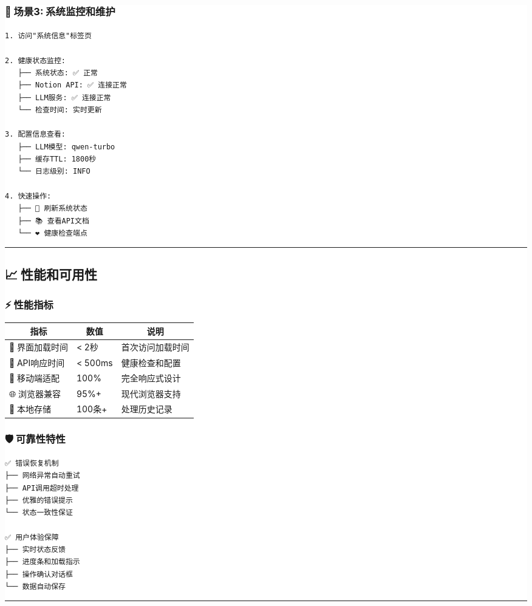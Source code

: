 ### 🌟 场景3: 系统监控和维护

```
1. 访问"系统信息"标签页

2. 健康状态监控:
   ├── 系统状态: ✅ 正常
   ├── Notion API: ✅ 连接正常
   ├── LLM服务: ✅ 连接正常
   └── 检查时间: 实时更新

3. 配置信息查看:
   ├── LLM模型: qwen-turbo
   ├── 缓存TTL: 1800秒
   └── 日志级别: INFO

4. 快速操作:
   ├── 🔄 刷新系统状态
   ├── 📚 查看API文档
   └── ❤️ 健康检查端点
```

---

## 📈 性能和可用性

### ⚡ 性能指标

| 指标 | 数值 | 说明 |
|------|------|------|
| 🚀 界面加载时间 | < 2秒 | 首次访问加载时间 |
| 🔄 API响应时间 | < 500ms | 健康检查和配置 |
| 📱 移动端适配 | 100% | 完全响应式设计 |
| 🌐 浏览器兼容 | 95%+ | 现代浏览器支持 |
| 💾 本地存储 | 100条+ | 处理历史记录 |

### 🛡️ 可靠性特性

```
✅ 错误恢复机制
├── 网络异常自动重试
├── API调用超时处理
├── 优雅的错误提示
└── 状态一致性保证

✅ 用户体验保障
├── 实时状态反馈
├── 进度条和加载指示
├── 操作确认对话框
└── 数据自动保存
```

---